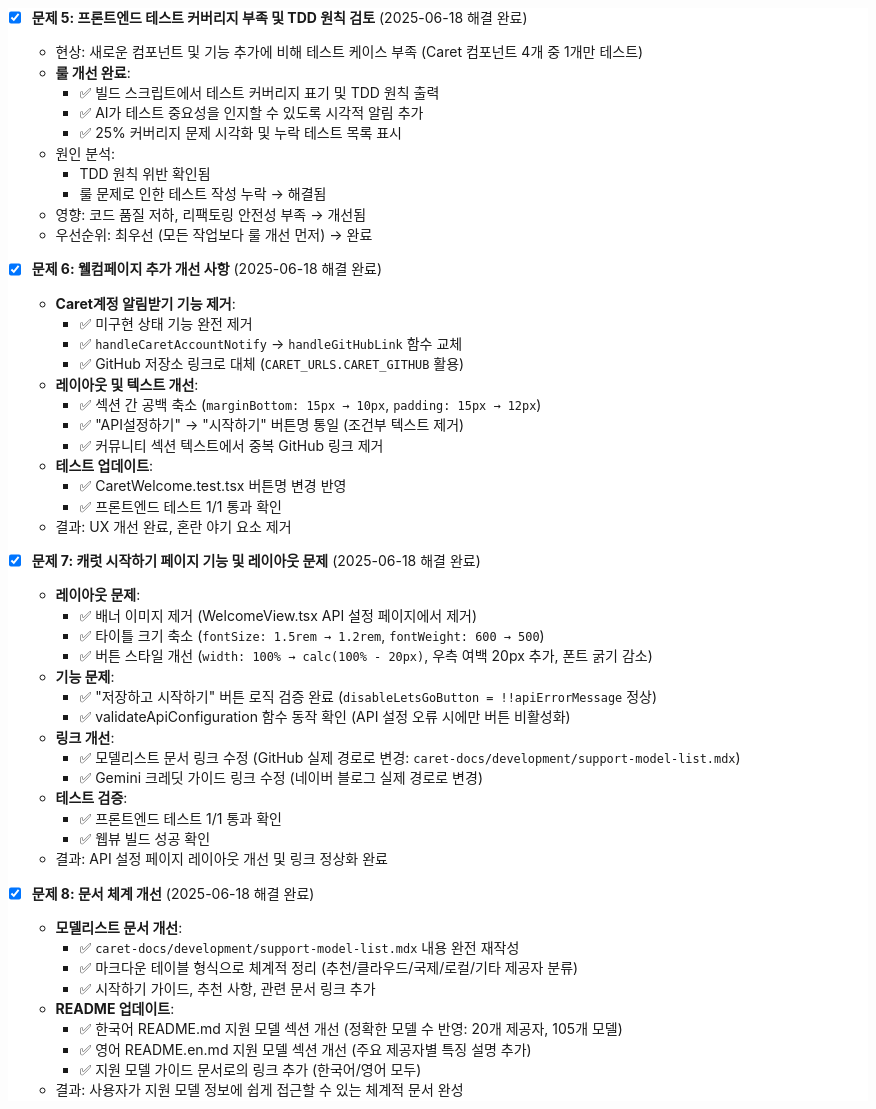 - [x] **문제 5: 프론트엔드 테스트 커버리지 부족 및 TDD 원칙 검토** (2025-06-18 해결 완료)
  - 현상: 새로운 컴포넌트 및 기능 추가에 비해 테스트 케이스 부족 (Caret 컴포넌트 4개 중 1개만 테스트)
  - **룰 개선 완료**:
    - ✅ 빌드 스크립트에서 테스트 커버리지 표기 및 TDD 원칙 출력
    - ✅ AI가 테스트 중요성을 인지할 수 있도록 시각적 알림 추가
    - ✅ 25% 커버리지 문제 시각화 및 누락 테스트 목록 표시
  - 원인 분석: 
    - TDD 원칙 위반 확인됨
    - 룰 문제로 인한 테스트 작성 누락 → 해결됨
  - 영향: 코드 품질 저하, 리팩토링 안전성 부족 → 개선됨
  - 우선순위: 최우선 (모든 작업보다 룰 개선 먼저) → 완료

- [x] **문제 6: 웰컴페이지 추가 개선 사항** (2025-06-18 해결 완료)
  - **Caret계정 알림받기 기능 제거**:
    - ✅ 미구현 상태 기능 완전 제거
    - ✅ `handleCaretAccountNotify` → `handleGitHubLink` 함수 교체
    - ✅ GitHub 저장소 링크로 대체 (`CARET_URLS.CARET_GITHUB` 활용)
  - **레이아웃 및 텍스트 개선**:
    - ✅ 섹션 간 공백 축소 (`marginBottom: 15px → 10px`, `padding: 15px → 12px`)
    - ✅ "API설정하기" → "시작하기" 버튼명 통일 (조건부 텍스트 제거)
    - ✅ 커뮤니티 섹션 텍스트에서 중복 GitHub 링크 제거
  - **테스트 업데이트**:
    - ✅ CaretWelcome.test.tsx 버튼명 변경 반영
    - ✅ 프론트엔드 테스트 1/1 통과 확인
  - 결과: UX 개선 완료, 혼란 야기 요소 제거

- [x] **문제 7: 캐럿 시작하기 페이지 기능 및 레이아웃 문제** (2025-06-18 해결 완료)
  - **레이아웃 문제**:
    - ✅ 배너 이미지 제거 (WelcomeView.tsx API 설정 페이지에서 제거)
    - ✅ 타이틀 크기 축소 (`fontSize: 1.5rem → 1.2rem`, `fontWeight: 600 → 500`)
    - ✅ 버튼 스타일 개선 (`width: 100% → calc(100% - 20px)`, 우측 여백 20px 추가, 폰트 굵기 감소)
  - **기능 문제**:
    - ✅ "저장하고 시작하기" 버튼 로직 검증 완료 (`disableLetsGoButton = !!apiErrorMessage` 정상)
    - ✅ validateApiConfiguration 함수 동작 확인 (API 설정 오류 시에만 버튼 비활성화)
  - **링크 개선**:
    - ✅ 모델리스트 문서 링크 수정 (GitHub 실제 경로로 변경: `caret-docs/development/support-model-list.mdx`)
    - ✅ Gemini 크레딧 가이드 링크 수정 (네이버 블로그 실제 경로로 변경)
  - **테스트 검증**:
    - ✅ 프론트엔드 테스트 1/1 통과 확인
    - ✅ 웹뷰 빌드 성공 확인
  - 결과: API 설정 페이지 레이아웃 개선 및 링크 정상화 완료

- [x] **문제 8: 문서 체계 개선** (2025-06-18 해결 완료)
  - **모델리스트 문서 개선**:
    - ✅ `caret-docs/development/support-model-list.mdx` 내용 완전 재작성
    - ✅ 마크다운 테이블 형식으로 체계적 정리 (추천/클라우드/국제/로컬/기타 제공자 분류)
    - ✅ 시작하기 가이드, 추천 사항, 관련 문서 링크 추가
  - **README 업데이트**:
    - ✅ 한국어 README.md 지원 모델 섹션 개선 (정확한 모델 수 반영: 20개 제공자, 105개 모델)
    - ✅ 영어 README.en.md 지원 모델 섹션 개선 (주요 제공자별 특징 설명 추가)
    - ✅ 지원 모델 가이드 문서로의 링크 추가 (한국어/영어 모두)
  - 결과: 사용자가 지원 모델 정보에 쉽게 접근할 수 있는 체계적 문서 완성
